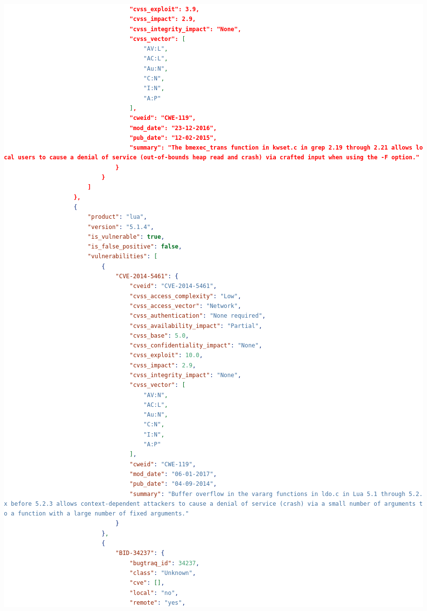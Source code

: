 ```json
                                    "cvss_exploit": 3.9,
                                    "cvss_impact": 2.9,
                                    "cvss_integrity_impact": "None",
                                    "cvss_vector": [
                                        "AV:L",
                                        "AC:L",
                                        "Au:N",
                                        "C:N",
                                        "I:N",
                                        "A:P"
                                    ],
                                    "cweid": "CWE-119",
                                    "mod_date": "23-12-2016",
                                    "pub_date": "12-02-2015",
                                    "summary": "The bmexec_trans function in kwset.c in grep 2.19 through 2.21 allows local users to cause a denial of service (out-of-bounds heap read and crash) via crafted input when using the -F option."
                                }
                            }
                        ]
                    },
                    {
                        "product": "lua",
                        "version": "5.1.4",
                        "is_vulnerable": true,
                        "is_false_positive": false,
                        "vulnerabilities": [
                            {
                                "CVE-2014-5461": {
                                    "cveid": "CVE-2014-5461",
                                    "cvss_access_complexity": "Low",
                                    "cvss_access_vector": "Network",
                                    "cvss_authentication": "None required",
                                    "cvss_availability_impact": "Partial",
                                    "cvss_base": 5.0,
                                    "cvss_confidentiality_impact": "None",
                                    "cvss_exploit": 10.0,
                                    "cvss_impact": 2.9,
                                    "cvss_integrity_impact": "None",
                                    "cvss_vector": [
                                        "AV:N",
                                        "AC:L",
                                        "Au:N",
                                        "C:N",
                                        "I:N",
                                        "A:P"
                                    ],
                                    "cweid": "CWE-119",
                                    "mod_date": "06-01-2017",
                                    "pub_date": "04-09-2014",
                                    "summary": "Buffer overflow in the vararg functions in ldo.c in Lua 5.1 through 5.2.x before 5.2.3 allows context-dependent attackers to cause a denial of service (crash) via a small number of arguments to a function with a large number of fixed arguments."
                                }
                            },
                            {
                                "BID-34237": {
                                    "bugtraq_id": 34237,
                                    "class": "Unknown",
                                    "cve": [],
                                    "local": "no",
                                    "remote": "yes",
```